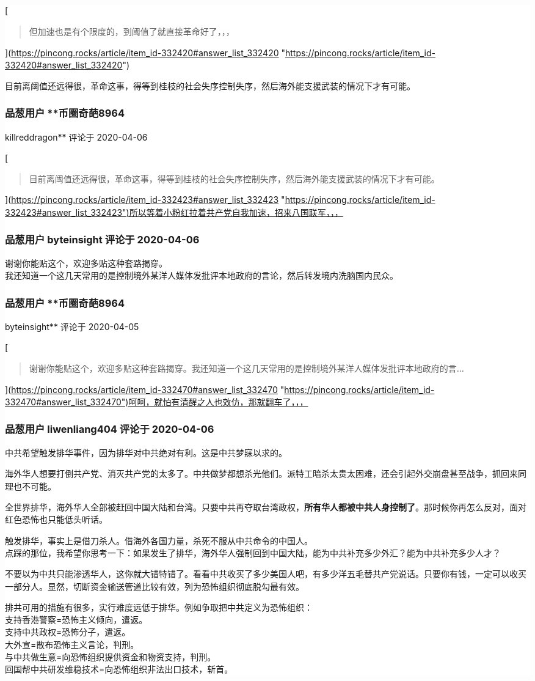 [

> 但加速也是有个限度的，到阈值了就直接革命好了，，，

](https://pincong.rocks/article/item_id-332420#answer_list_332420 "https://pincong.rocks/article/item_id-332420#answer_list_332420")  
  
目前离阈值还远得很，革命这事，得等到桂枝的社会失序控制失序，然后海外能支援武装的情况下才有可能。
        


            
### 品葱用户 **币圈奇葩8964 
killreddragon** 评论于 2020-04-06
        
[

> 目前离阈值还远得很，革命这事，得等到桂枝的社会失序控制失序，然后海外能支援武装的情况下才有可能。

](https://pincong.rocks/article/item_id-332423#answer_list_332423 "https://pincong.rocks/article/item_id-332423#answer_list_332423")所以等着小粉红拉着共产党自我加速，招来八国联军，，，
        


            
### 品葱用户 **byteinsight** 评论于 2020-04-06
        
谢谢你能贴这个，欢迎多贴这种套路揭穿。  
我还知道一个这几天常用的是控制境外某洋人媒体发批评本地政府的言论，然后转发境内洗脑国内民众。
        


            
### 品葱用户 **币圈奇葩8964 
byteinsight** 评论于 2020-04-05
        
[

> 谢谢你能贴这个，欢迎多贴这种套路揭穿。我还知道一个这几天常用的是控制境外某洋人媒体发批评本地政府的言...

](https://pincong.rocks/article/item_id-332470#answer_list_332470 "https://pincong.rocks/article/item_id-332470#answer_list_332470")呵呵，就怕有清醒之人也效仿，那就翻车了，，，
        


            
### 品葱用户 **liwenliang404** 评论于 2020-04-06
        
中共希望触发排华事件，因为排华对中共绝对有利。这是中共梦寐以求的。  
  
海外华人想要打倒共产党、消灭共产党的太多了。中共做梦都想杀光他们。派特工暗杀太贵太困难，还会引起外交崩盘甚至战争，抓回来同理也不可能。  
  
全世界排华，海外华人全部被赶回中国大陆和台湾。只要中共再夺取台湾政权，**所有华人都被中共人身控制了**。那时候你再怎么反对，面对红色恐怖也只能低头听话。  
  
触发排华，事实上是借刀杀人。借海外各国力量，杀死不服从中共命令的中国人。  
点踩的那位，我希望你思考一下：如果发生了排华，海外华人强制回到中国大陆，能为中共补充多少外汇？能为中共补充多少人才？  
  
不要以为中共只能渗透华人，这你就大错特错了。看看中共收买了多少美国人吧，有多少洋五毛替共产党说话。只要你有钱，一定可以收买一部分人。显然，切断资金输送管道比较有效，列为恐怖组织彻底脱勾最有效。  
  
排共可用的措施有很多，实行难度远低于排华。例如争取把中共定义为恐怖组织：  
支持香港警察=恐怖主义倾向，遣返。  
支持中共政权=恐怖分子，遣返。  
大外宣=散布恐怖主义言论，判刑。  
与中共做生意=向恐怖组织提供资金和物资支持，判刑。  
回国帮中共研发维稳技术=向恐怖组织非法出口技术，斩首。  
  